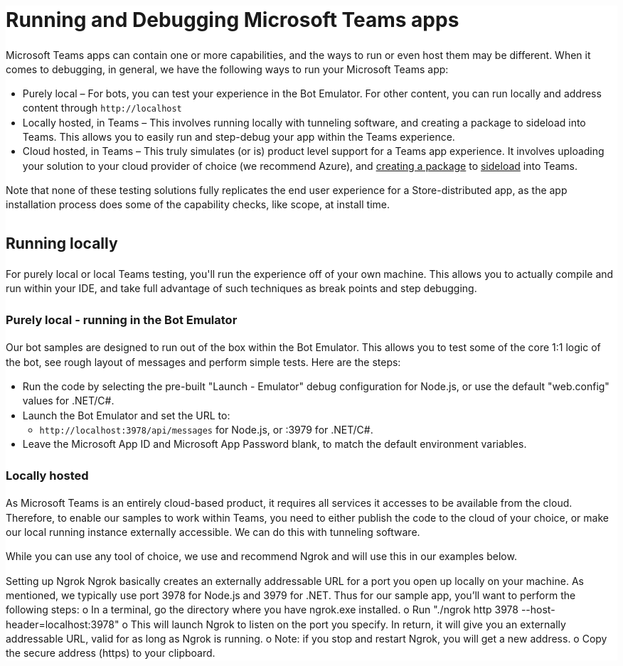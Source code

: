 # Running and Debugging Microsoft Teams apps

Microsoft Teams apps can contain one or more capabilities, and the ways to run or even host them may be different.  When it comes to debugging, in general, we have the following ways to run your Microsoft Teams app:
* Purely local – For bots, you can test your experience in the Bot Emulator.  For other content, you can run locally and address content through `http://localhost`
* Locally hosted, in Teams – This involves running locally with tunneling software, and creating a package to sideload into Teams.  This allows you to easily run and step-debug your app within the Teams experience.
* Cloud hosted, in Teams – This truly simulates (or is) product level support for a Teams app experience.  It involves uploading your solution to your cloud provider of choice (we recommend Azure), and [creating a package](createpackage.md) to [sideload](sideload.md) into Teams.

Note that none of these testing solutions fully replicates the end user experience for a Store-distributed app, as the app installation process does some of the capability checks, like scope, at install time.

## Running locally

For purely local or local Teams testing, you'll run the experience off of your own machine.  This allows you to actually compile and run within your IDE, and take full advantage of such techniques as break points and step debugging.

### Purely local - running in the Bot Emulator

Our bot samples are designed to run out of the box within the Bot Emulator.  This allows you to test some of the core 1:1 logic of the bot, see rough layout of messages and perform simple tests.  Here are the steps:
* Run the code by selecting the pre-built "Launch - Emulator" debug configuration for Node.js, or use the default "web.config" values for .NET/C#.
* Launch the Bot Emulator and set the URL to:
    * `http://localhost:3978/api/messages` for Node.js, or :3979 for .NET/C#.
* Leave the Microsoft App ID and Microsoft App Password blank, to match the default environment variables.

### Locally hosted

As Microsoft Teams is an entirely cloud-based product, it requires all services it accesses to be available from the cloud.  Therefore, to enable our samples to work within Teams, you need to either publish the code to the cloud of your choice, or make our local running instance externally accessible.  We can do this with tunneling software.

While you can use any tool of choice, we use and recommend Ngrok and will use this in our examples below.

Setting up Ngrok
Ngrok basically creates an externally addressable URL for a port you open up locally on your machine.  As mentioned, we typically use port 3978 for Node.js and 3979 for .NET.  Thus for our sample app, you’ll want to perform the following steps: 
o	In a terminal, go the directory where you have ngrok.exe installed.
o	Run "./ngrok http 3978 --host-header=localhost:3978"
o	This will launch Ngrok to listen on the port you specify. In return, it will give you an externally addressable URL, valid for as long as Ngrok is running.
o	Note: if you stop and restart Ngrok, you will get a new address.
o	Copy the secure address (https) to your clipboard.
 